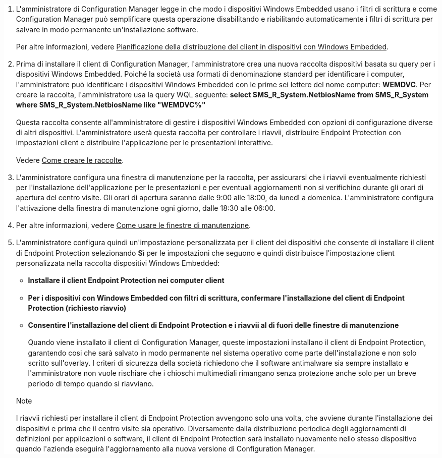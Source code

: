 1. L'amministratore di Configuration Manager legge in che modo i dispositivi Windows Embedded usano i filtri di scrittura e come Configuration Manager può semplificare questa operazione disabilitando e riabilitando automaticamente i filtri di scrittura per salvare in modo permanente un'installazione software.  

    Per altre informazioni, vedere [Pianificazione della distribuzione del client in dispositivi con Windows Embedded](../../../core/clients/deploy/plan/planning-for-client-deployment-to-windows-embedded-devices.md).  

2. Prima di installare il client di Configuration Manager, l'amministratore crea una nuova raccolta dispositivi basata su query per i dispositivi Windows Embedded. Poiché la società usa formati di denominazione standard per identificare i computer, l'amministratore può identificare i dispositivi Windows Embedded con le prime sei lettere del nome computer: **WEMDVC**. Per creare la raccolta, l'amministratore usa la query WQL seguente: **select SMS_R_System.NetbiosName from SMS_R_System where SMS_R_System.NetbiosName like "WEMDVC%"**  

    Questa raccolta consente all'amministratore di gestire i dispositivi Windows Embedded con opzioni di configurazione diverse di altri dispositivi. L'amministratore userà questa raccolta per controllare i riavvii, distribuire Endpoint Protection con impostazioni client e distribuire l'applicazione per le presentazioni interattive.  

    Vedere [Come creare le raccolte](../../../core/clients/manage/collections/create-collections.md).  

3. L'amministratore configura una finestra di manutenzione per la raccolta, per assicurarsi che i riavvii eventualmente richiesti per l'installazione dell'applicazione per le presentazioni e per eventuali aggiornamenti non si verifichino durante gli orari di apertura del centro visite. Gli orari di apertura saranno dalle 9:00 alle 18:00, da lunedì a domenica. L'amministratore configura l'attivazione della finestra di manutenzione ogni giorno, dalle 18:30 alle 06:00.  

4. Per altre informazioni, vedere [Come usare le finestre di manutenzione](../../../core/clients/manage/collections/use-maintenance-windows.md).  

5. L'amministratore configura quindi un'impostazione personalizzata per il client dei dispositivi che consente di installare il client di Endpoint Protection selezionando **Sì** per le impostazioni che seguono e quindi distribuisce l'impostazione client personalizzata nella raccolta dispositivi Windows Embedded:  

   - **Installare il client Endpoint Protection nei computer client**  

   - **Per i dispositivi con Windows Embedded con filtri di scrittura, confermare l'installazione del client di Endpoint Protection (richiesto riavvio)**  

   - **Consentire l'installazione del client di Endpoint Protection e i riavvii al di fuori delle finestre di manutenzione**  

     Quando viene installato il client di Configuration Manager, queste impostazioni installano il client di Endpoint Protection, garantendo cosi che sarà salvato in modo permanente nel sistema operativo come parte dell'installazione e non solo scritto sull'overlay. I criteri di sicurezza della società richiedono che il software antimalware sia sempre installato e l'amministratore non vuole rischiare che i chioschi multimediali rimangano senza protezione anche solo per un breve periodo di tempo quando si riavviano.  

   > [!NOTE]  
   >  I riavvii richiesti per installare il client di Endpoint Protection avvengono solo una volta, che avviene durante l'installazione dei dispositivi e prima che il centro visite sia operativo. Diversamente dalla distribuzione periodica degli aggiornamenti di definizioni per applicazioni o software, il client di Endpoint Protection sarà installato nuovamente nello stesso dispositivo quando l'azienda eseguirà l'aggiornamento alla nuova versione di Configuration Manager.  
